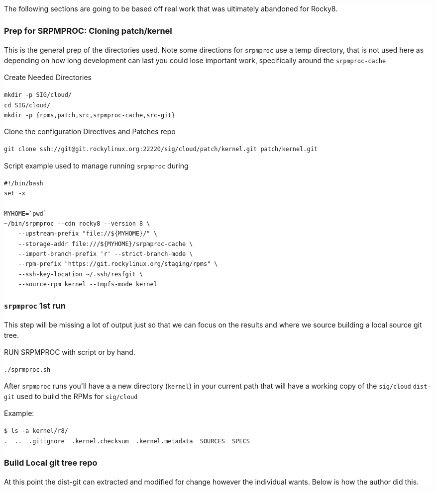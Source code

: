 The following sections are going to be based off real work that was ultimately abandoned for Rocky8.

### Prep for SRPMPROC: Cloning patch/kernel
This is the general prep of the directories used.  Note some directions for `srpmproc` use a temp directory, that is not used here as depending on how long development can last you could lose important work, specifically around the `srpmproc-cache`

Create Needed Directories
```
mkdir -p SIG/cloud/
cd SIG/cloud/
mkdir -p {rpms,patch,src,srpmproc-cache,src-git}
```

Clone the configuration Directives and Patches repo
```
git clone ssh://git@git.rockylinux.org:22220/sig/cloud/patch/kernel.git patch/kernel.git
```

Script example used to manage running `srpmproc` during 
```
#!/bin/bash
set -x

MYHOME=`pwd`
~/bin/srpmproc --cdn rocky8 --version 8 \
    --upstream-prefix "file://${MYHOME}/" \
    --storage-addr file:///${MYHOME}/srpmproc-cache \
    --import-branch-prefix 'r' --strict-branch-mode \
    --rpm-prefix "https://git.rockylinux.org/staging/rpms" \
    --ssh-key-location ~/.ssh/resfgit \
    --source-rpm kernel --tmpfs-mode kernel
```

### `srpmproc` 1st run
This step will be missing a lot of output just so that we can focus on the results and where we source building a local source git tree.

RUN SRPMPROC with script or by hand.
```
./sprmproc.sh
```

After `srpmproc` runs you'll have a a new directory (`kernel`) in your current path that will have a working copy of the `sig/cloud` `dist-git` used to build the RPMs for `sig/cloud` 

Example:
```
$ ls -a kernel/r8/
.  ..  .gitignore  .kernel.checksum  .kernel.metadata  SOURCES  SPECS
```

### Build Local git tree repo
At this point the dist-git can extracted and modified for change however the individual wants.
Below is how the author did this.
